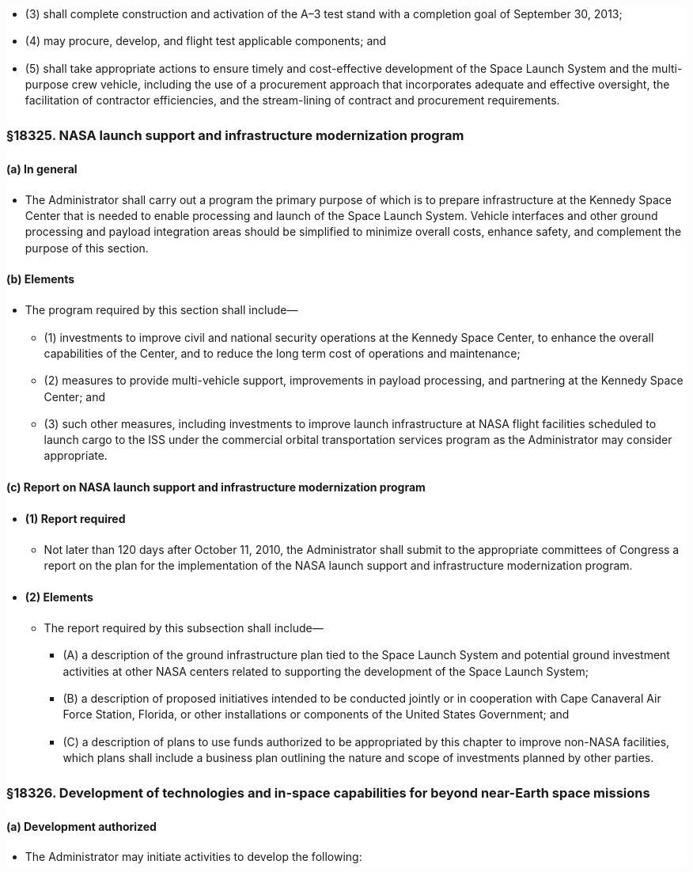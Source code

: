   * (3) shall complete construction and activation of the A–3 test stand with a completion goal of September 30, 2013;

  * (4) may procure, develop, and flight test applicable components; and

  * (5) shall take appropriate actions to ensure timely and cost-effective development of the Space Launch System and the multi-purpose crew vehicle, including the use of a procurement approach that incorporates adequate and effective oversight, the facilitation of contractor efficiencies, and the stream-lining of contract and procurement requirements.

### §18325. NASA launch support and infrastructure modernization program
#### (a) In general
* The Administrator shall carry out a program the primary purpose of which is to prepare infrastructure at the Kennedy Space Center that is needed to enable processing and launch of the Space Launch System. Vehicle interfaces and other ground processing and payload integration areas should be simplified to minimize overall costs, enhance safety, and complement the purpose of this section.

#### (b) Elements
* The program required by this section shall include—

  * (1) investments to improve civil and national security operations at the Kennedy Space Center, to enhance the overall capabilities of the Center, and to reduce the long term cost of operations and maintenance;

  * (2) measures to provide multi-vehicle support, improvements in payload processing, and partnering at the Kennedy Space Center; and

  * (3) such other measures, including investments to improve launch infrastructure at NASA flight facilities scheduled to launch cargo to the ISS under the commercial orbital transportation services program as the Administrator may consider appropriate.

#### (c) Report on NASA launch support and infrastructure modernization program
* #### (1) Report required
  * Not later than 120 days after October 11, 2010, the Administrator shall submit to the appropriate committees of Congress a report on the plan for the implementation of the NASA launch support and infrastructure modernization program.

* #### (2) Elements
  * The report required by this subsection shall include—

    * (A) a description of the ground infrastructure plan tied to the Space Launch System and potential ground investment activities at other NASA centers related to supporting the development of the Space Launch System;

    * (B) a description of proposed initiatives intended to be conducted jointly or in cooperation with Cape Canaveral Air Force Station, Florida, or other installations or components of the United States Government; and

    * (C) a description of plans to use funds authorized to be appropriated by this chapter to improve non-NASA facilities, which plans shall include a business plan outlining the nature and scope of investments planned by other parties.

### §18326. Development of technologies and in-space capabilities for beyond near-Earth space missions
#### (a) Development authorized
* The Administrator may initiate activities to develop the following:
